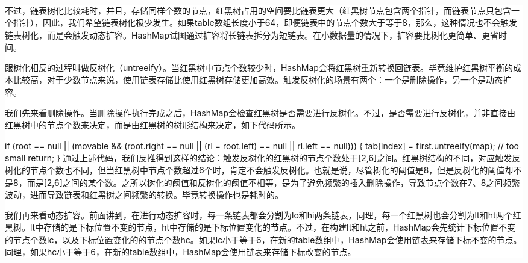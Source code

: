 不过，链表树化比较耗时，并且，存储同样个数的节点，红黑树占用的空间要比链表更大（红黑树节点包含两个指针，而链表节点只包含一个指针），因此，我们希望链表树化极少发生。如果table数组长度小于64，即便链表中的节点个数大于等于8，那么，这种情况也不会触发链表树化，而是会触发动态扩容。HashMap试图通过扩容将长链表拆分为短链表。在小数据量的情况下，扩容要比树化更简单、更省时间。

跟树化相反的过程叫做反树化（untreeify）。当红黑树中节点个数较少时，HashMap会将红黑树重新转换回链表。毕竟维护红黑树平衡的成本比较高，对于少数节点来说，使用链表存储比使用红黑树存储更加高效。触发反树化的场景有两个：一个是删除操作，另一个是动态扩容。

我们先来看删除操作。当删除操作执行完成之后，HashMap会检查红黑树是否需要进行反树化。不过，是否需要进行反树化，并非直接由红黑树中的节点个数来决定，而是由红黑树的树形结构来决定，如下代码所示。

if (root == null || (movable && (root.right == null
                                 || (rl = root.left) == null
                                 || rl.left == null))) {
    tab[index] = first.untreeify(map);  // too small
    return;
}
通过上述代码，我们反推得到这样的结论：触发反树化的红黑树的节点个数处于[2,6]之间。红黑树结构的不同，对应触发反树化的节点个数也不同，但当红黑树中节点个数超过6个时，肯定不会触发反树化。也就是说，尽管树化的阈值是8，但是反树化的阈值却不是8，而是[2,6]之间的某个数。之所以树化的阈值和反树化的阈值不相等，是为了避免频繁的插入删除操作，导致节点个数在7、8之间频繁波动，进而导致链表和红黑树之间频繁的转换。毕竟转换操作也是耗时的。

我们再来看动态扩容。前面讲到，在进行动态扩容时，每一条链表都会分割为lo和hi两条链表，同理，每一个红黑树也会分割为lt和ht两个红黑树。lt中存储的是下标位置不变的节点，ht中存储的是下标位置变化的节点。不过，在构建lt和ht之前，HashMap会先统计下标位置不变的节点个数lc，以及下标位置变化的的节点个数hc。如果lc小于等于6，在新的table数组中，HashMap会使用链表来存储下标不变的节点。同理，如果hc小于等于6，在新的table数组中，HashMap会使用链表来存储下标改变的节点。